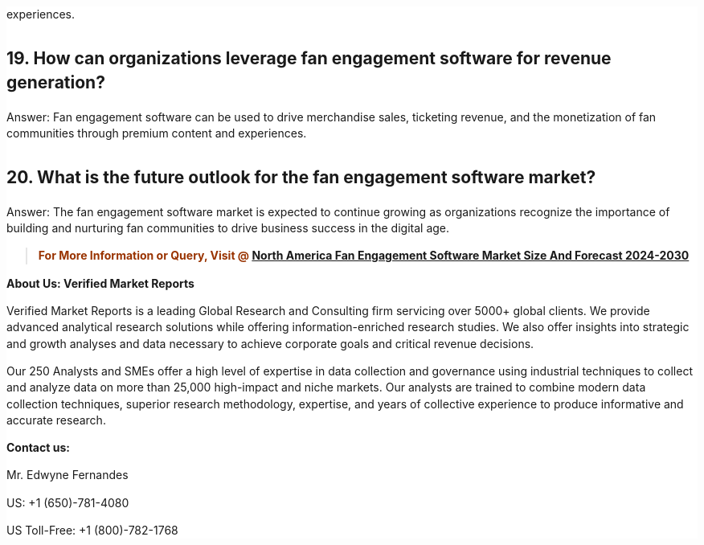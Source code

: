experiences.</p><h2>19. How can organizations leverage fan engagement software for revenue generation?</div><div></h2><p>Answer: Fan engagement software can be used to drive merchandise sales, ticketing revenue, and the monetization of fan communities through premium content and experiences.</p><h2>20. What is the future outlook for the fan engagement software market?</div><div></h2><p>Answer: The fan engagement software market is expected to continue growing as organizations recognize the importance of building and nurturing fan communities to drive business success in the digital age.</p></body></html></p><blockquote><p><span style="color: #993300;"><strong>For More Information or Query, Visit @ <a href="https://www.verifiedmarketreports.com/product/fan-engagement-software-market/">North America Fan Engagement Software Market Size And Forecast 2024-2030</a></strong></span></p></blockquote><p><strong>About Us: Verified Market Reports</strong></p><p>Verified Market Reports is a leading Global Research and Consulting firm servicing over 5000+ global clients. We provide advanced analytical research solutions while offering information-enriched research studies. We also offer insights into strategic and growth analyses and data necessary to achieve corporate goals and critical revenue decisions.</p><p>Our 250 Analysts and SMEs offer a high level of expertise in data collection and governance using industrial techniques to collect and analyze data on more than 25,000 high-impact and niche markets. Our analysts are trained to combine modern data collection techniques, superior research methodology, expertise, and years of collective experience to produce informative and accurate research.</p><p><strong>Contact us:</strong></p><p>Mr. Edwyne Fernandes</p><p>US: +1 (650)-781-4080</p><p>US Toll-Free: +1 (800)-782-1768</p>
